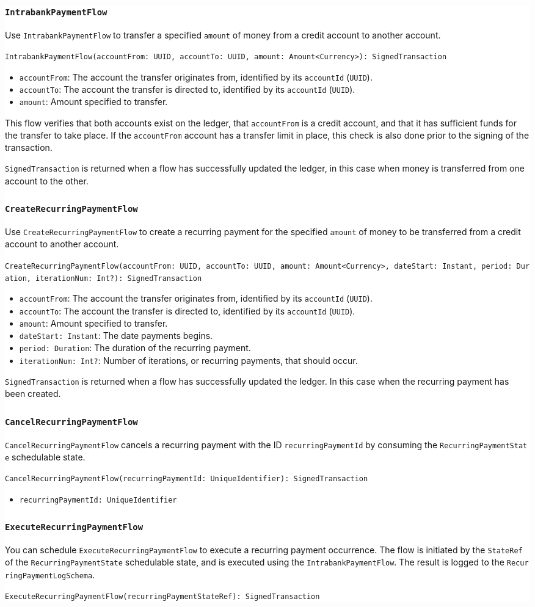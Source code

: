 
### `IntrabankPaymentFlow`

Use `IntrabankPaymentFlow` to transfer a specified `amount` of money from a credit account to another account.

`IntrabankPaymentFlow(accountFrom: UUID, accountTo: UUID, amount: Amount<Currency>): SignedTransaction`

* `accountFrom`: The account the transfer originates from, identified by its `accountId` (`UUID`).
* `accountTo`: The account the transfer is directed to, identified by its `accountId` (`UUID`).
* `amount`: Amount specified to transfer.

This flow verifies that both accounts exist on the ledger, that `accountFrom` is a credit account, and that it has sufficient funds for the transfer to take place. If the `accountFrom` account has a transfer limit in place, this check is also done prior to the signing of the transaction.

`SignedTransaction` is returned when a flow has successfully updated the ledger, in this case when money is transferred from one account to the other.


### `CreateRecurringPaymentFlow`

Use `CreateRecurringPaymentFlow` to create a recurring payment for the specified `amount` of money to be transferred from a credit account to another account.

`CreateRecurringPaymentFlow(accountFrom: UUID, accountTo: UUID, amount: Amount<Currency>, dateStart: Instant, period: Duration, iterationNum: Int?): SignedTransaction`

* `accountFrom`: The account the transfer originates from, identified by its `accountId` (`UUID`).
* `accountTo`: The account the transfer is directed to, identified by its `accountId` (`UUID`).
* `amount`: Amount specified to transfer.
* `dateStart: Instant`: The date payments begins.
* `period: Duration`: The duration of the recurring payment.
* `iterationNum: Int?`: Number of iterations, or recurring payments, that should occur.

`SignedTransaction` is returned when a flow has successfully updated the ledger. In this case when the recurring payment has been created.


### `CancelRecurringPaymentFlow`

`CancelRecurringPaymentFlow` cancels a recurring payment with the ID `recurringPaymentId` by consuming the `RecurringPaymentState` schedulable state.

`CancelRecurringPaymentFlow(recurringPaymentId: UniqueIdentifier): SignedTransaction`

* `recurringPaymentId: UniqueIdentifier`


### `ExecuteRecurringPaymentFlow`

You can schedule `ExecuteRecurringPaymentFlow` to execute a recurring payment occurrence. The flow is initiated by the `StateRef` of the `RecurringPaymentState` schedulable state, and is executed using the `IntrabankPaymentFlow`. The result is logged to the `RecurringPaymentLogSchema`.

`ExecuteRecurringPaymentFlow(recurringPaymentStateRef): SignedTransaction`
